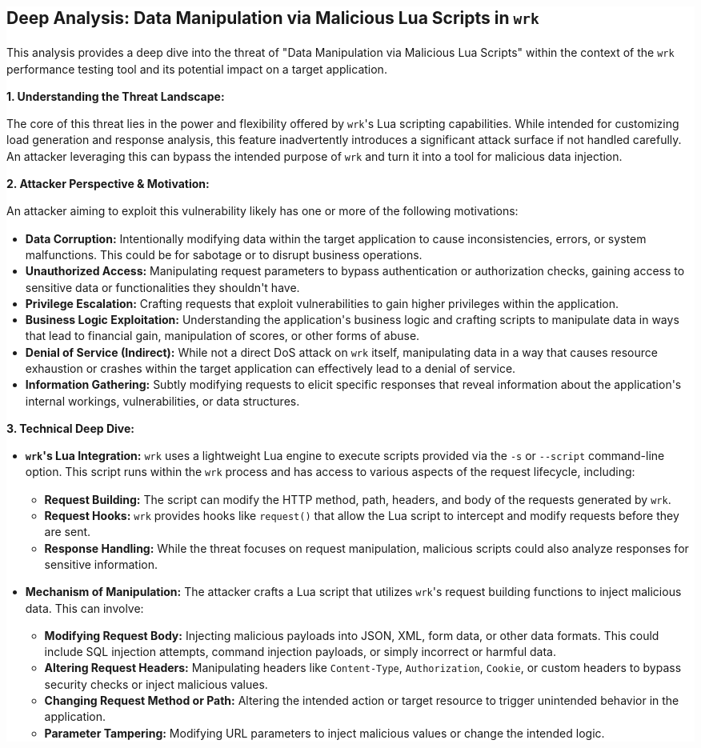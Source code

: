 ## Deep Analysis: Data Manipulation via Malicious Lua Scripts in `wrk`

This analysis provides a deep dive into the threat of "Data Manipulation via Malicious Lua Scripts" within the context of the `wrk` performance testing tool and its potential impact on a target application.

**1. Understanding the Threat Landscape:**

The core of this threat lies in the power and flexibility offered by `wrk`'s Lua scripting capabilities. While intended for customizing load generation and response analysis, this feature inadvertently introduces a significant attack surface if not handled carefully. An attacker leveraging this can bypass the intended purpose of `wrk` and turn it into a tool for malicious data injection.

**2. Attacker Perspective & Motivation:**

An attacker aiming to exploit this vulnerability likely has one or more of the following motivations:

* **Data Corruption:**  Intentionally modifying data within the target application to cause inconsistencies, errors, or system malfunctions. This could be for sabotage or to disrupt business operations.
* **Unauthorized Access:**  Manipulating request parameters to bypass authentication or authorization checks, gaining access to sensitive data or functionalities they shouldn't have.
* **Privilege Escalation:**  Crafting requests that exploit vulnerabilities to gain higher privileges within the application.
* **Business Logic Exploitation:**  Understanding the application's business logic and crafting scripts to manipulate data in ways that lead to financial gain, manipulation of scores, or other forms of abuse.
* **Denial of Service (Indirect):** While not a direct DoS attack on `wrk` itself, manipulating data in a way that causes resource exhaustion or crashes within the target application can effectively lead to a denial of service.
* **Information Gathering:**  Subtly modifying requests to elicit specific responses that reveal information about the application's internal workings, vulnerabilities, or data structures.

**3. Technical Deep Dive:**

* **`wrk`'s Lua Integration:** `wrk` uses a lightweight Lua engine to execute scripts provided via the `-s` or `--script` command-line option. This script runs within the `wrk` process and has access to various aspects of the request lifecycle, including:
    * **Request Building:**  The script can modify the HTTP method, path, headers, and body of the requests generated by `wrk`.
    * **Request Hooks:**  `wrk` provides hooks like `request()` that allow the Lua script to intercept and modify requests before they are sent.
    * **Response Handling:**  While the threat focuses on request manipulation, malicious scripts could also analyze responses for sensitive information.

* **Mechanism of Manipulation:** The attacker crafts a Lua script that utilizes `wrk`'s request building functions to inject malicious data. This can involve:
    * **Modifying Request Body:** Injecting malicious payloads into JSON, XML, form data, or other data formats. This could include SQL injection attempts, command injection payloads, or simply incorrect or harmful data.
    * **Altering Request Headers:**  Manipulating headers like `Content-Type`, `Authorization`, `Cookie`, or custom headers to bypass security checks or inject malicious values.
    * **Changing Request Method or Path:**  Altering the intended action or target resource to trigger unintended behavior in the application.
    * **Parameter Tampering:**  Modifying URL parameters to inject malicious values or change the intended logic.
